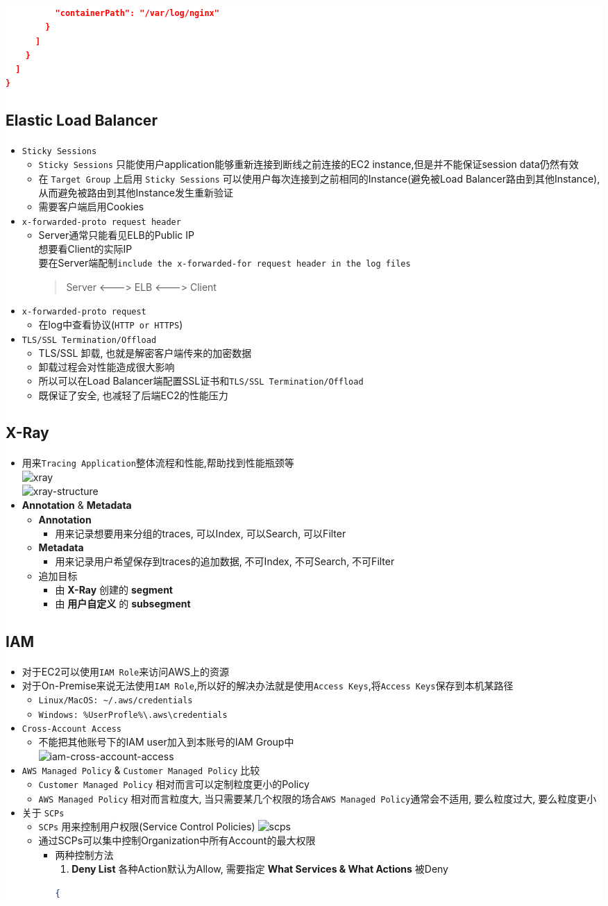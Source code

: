   ```json
            "containerPath": "/var/log/nginx"
          }
        ]
      }
    ]
  }
  ```

## Elastic Load Balancer
- `Sticky Sessions`
  - `Sticky Sessions` 只能使用户application能够重新连接到断线之前连接的EC2 instance,但是并不能保证session data仍然有效
  - 在 `Target Group` 上启用 `Sticky Sessions` 可以使用户每次连接到之前相同的Instance(避免被Load Balancer路由到其他Instance), 从而避免被路由到其他Instance发生重新验证
  - 需要客户端启用Cookies
- `x-forwarded-proto request header`
  - Server通常只能看见ELB的Public IP<br>想要看Client的实际IP<br>要在Server端配制`include the x-forwarded-for request header in the log files`
    > Server <---> ELB <---> Client
- `x-forwarded-proto request`
  - 在log中查看协议(`HTTP or HTTPS`)
- `TLS/SSL Termination/Offload`
  - TLS/SSL 卸载, 也就是解密客户端传来的加密数据
  - 卸载过程会对性能造成很大影响
  - 所以可以在Load Balancer端配置SSL证书和`TLS/SSL Termination/Offload`
  - 既保证了安全, 也减轻了后端EC2的性能压力

## X-Ray
- 用来`Tracing Application`整体流程和性能,帮助找到性能瓶颈等<br>
  ![xray](https://routescroll.github.io/xary.jpeg)<br>
  ![xray-structure](https://routescroll.github.io/x-rays-structure.jpeg)
- **Annotation** & **Metadata**
  - **Annotation**
    - 用来记录想要用来分组的traces, 可以Index, 可以Search, 可以Filter
  - **Metadata**
    - 用来记录用户希望保存到traces的追加数据, 不可Index, 不可Search, 不可Filter
  - 追加目标
    - 由 **X-Ray** 创建的 **segment**
    - 由 **用户自定义** 的 **subsegment**
  

## IAM
- 对于EC2可以使用`IAM Role`来访问AWS上的资源
- 对于On-Premise来说无法使用`IAM Role`,所以好的解决办法就是使用`Access Keys`,将`Access Keys`保存到本机某路径
  - `Linux/MacOS: ~/.aws/credentials `
  - `Windows: %UserProfle%\.aws\credentials`
- `Cross-Account Access`<br>
  - 不能把其他账号下的IAM user加入到本账号的IAM Group中<br>
![iam-cross-account-access](https://routescroll.github.io/iam-cross-account-access.png)
- `AWS Managed Policy` & `Customer Managed Policy` 比较
  - `Customer Managed Policy` 相对而言可以定制粒度更小的Policy
  - `AWS Managed Policy` 相对而言粒度大, 当只需要某几个权限的场合`AWS Managed Policy`通常会不适用, 要么粒度过大, 要么粒度更小
- 关于 `SCPs`
  - `SCPs` 用来控制用户权限(Service Control Policies)
    ![scps](https://routescroll.github.io/scps.png)
  - 通过SCPs可以集中控制Organization中所有Account的最大权限
    - 两种控制方法
      1. **Deny List** 各种Action默认为Allow, 需要指定 **What Services & What Actions** 被Deny
      ```json
      {